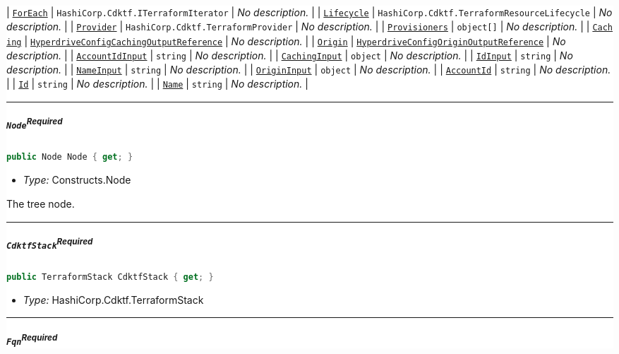| <code><a href="#@cdktf/provider-cloudflare.hyperdriveConfig.HyperdriveConfig.property.forEach">ForEach</a></code> | <code>HashiCorp.Cdktf.ITerraformIterator</code> | *No description.* |
| <code><a href="#@cdktf/provider-cloudflare.hyperdriveConfig.HyperdriveConfig.property.lifecycle">Lifecycle</a></code> | <code>HashiCorp.Cdktf.TerraformResourceLifecycle</code> | *No description.* |
| <code><a href="#@cdktf/provider-cloudflare.hyperdriveConfig.HyperdriveConfig.property.provider">Provider</a></code> | <code>HashiCorp.Cdktf.TerraformProvider</code> | *No description.* |
| <code><a href="#@cdktf/provider-cloudflare.hyperdriveConfig.HyperdriveConfig.property.provisioners">Provisioners</a></code> | <code>object[]</code> | *No description.* |
| <code><a href="#@cdktf/provider-cloudflare.hyperdriveConfig.HyperdriveConfig.property.caching">Caching</a></code> | <code><a href="#@cdktf/provider-cloudflare.hyperdriveConfig.HyperdriveConfigCachingOutputReference">HyperdriveConfigCachingOutputReference</a></code> | *No description.* |
| <code><a href="#@cdktf/provider-cloudflare.hyperdriveConfig.HyperdriveConfig.property.origin">Origin</a></code> | <code><a href="#@cdktf/provider-cloudflare.hyperdriveConfig.HyperdriveConfigOriginOutputReference">HyperdriveConfigOriginOutputReference</a></code> | *No description.* |
| <code><a href="#@cdktf/provider-cloudflare.hyperdriveConfig.HyperdriveConfig.property.accountIdInput">AccountIdInput</a></code> | <code>string</code> | *No description.* |
| <code><a href="#@cdktf/provider-cloudflare.hyperdriveConfig.HyperdriveConfig.property.cachingInput">CachingInput</a></code> | <code>object</code> | *No description.* |
| <code><a href="#@cdktf/provider-cloudflare.hyperdriveConfig.HyperdriveConfig.property.idInput">IdInput</a></code> | <code>string</code> | *No description.* |
| <code><a href="#@cdktf/provider-cloudflare.hyperdriveConfig.HyperdriveConfig.property.nameInput">NameInput</a></code> | <code>string</code> | *No description.* |
| <code><a href="#@cdktf/provider-cloudflare.hyperdriveConfig.HyperdriveConfig.property.originInput">OriginInput</a></code> | <code>object</code> | *No description.* |
| <code><a href="#@cdktf/provider-cloudflare.hyperdriveConfig.HyperdriveConfig.property.accountId">AccountId</a></code> | <code>string</code> | *No description.* |
| <code><a href="#@cdktf/provider-cloudflare.hyperdriveConfig.HyperdriveConfig.property.id">Id</a></code> | <code>string</code> | *No description.* |
| <code><a href="#@cdktf/provider-cloudflare.hyperdriveConfig.HyperdriveConfig.property.name">Name</a></code> | <code>string</code> | *No description.* |

---

##### `Node`<sup>Required</sup> <a name="Node" id="@cdktf/provider-cloudflare.hyperdriveConfig.HyperdriveConfig.property.node"></a>

```csharp
public Node Node { get; }
```

- *Type:* Constructs.Node

The tree node.

---

##### `CdktfStack`<sup>Required</sup> <a name="CdktfStack" id="@cdktf/provider-cloudflare.hyperdriveConfig.HyperdriveConfig.property.cdktfStack"></a>

```csharp
public TerraformStack CdktfStack { get; }
```

- *Type:* HashiCorp.Cdktf.TerraformStack

---

##### `Fqn`<sup>Required</sup> <a name="Fqn" id="@cdktf/provider-cloudflare.hyperdriveConfig.HyperdriveConfig.property.fqn"></a>
